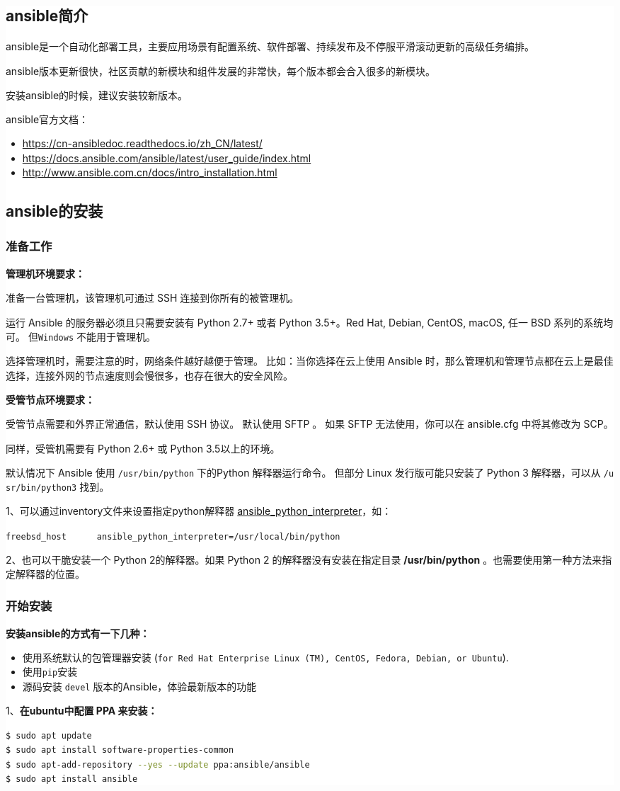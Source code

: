 ## ansible简介

ansible是一个自动化部署工具，主要应用场景有配置系统、软件部署、持续发布及不停服平滑滚动更新的高级任务编排。

ansible版本更新很快，社区贡献的新模块和组件发展的非常快，每个版本都会合入很多的新模块。

安装ansible的时候，建议安装较新版本。

ansible官方文档：

- https://cn-ansibledoc.readthedocs.io/zh_CN/latest/
- https://docs.ansible.com/ansible/latest/user_guide/index.html
- http://www.ansible.com.cn/docs/intro_installation.html


## ansible的安装



### 准备工作

**管理机环境要求：**

准备一台管理机，该管理机可通过 SSH 连接到你所有的被管理机。

运行 Ansible 的服务器必须且只需要安装有 Python 2.7+ 或者 Python 3.5+。Red Hat, Debian, CentOS, macOS, 任一 BSD 系列的系统均可。 但`Windows` 不能用于管理机。

选择管理机时，需要注意的时，网络条件越好越便于管理。 比如：当你选择在云上使用 Ansible 时，那么管理机和管理节点都在云上是最佳选择，连接外网的节点速度则会慢很多，也存在很大的安全风险。

**受管节点环境要求：**

受管节点需要和外界正常通信，默认使用 SSH 协议。 默认使用 SFTP 。 如果 SFTP 无法使用，你可以在 ansible.cfg 中将其修改为 SCP。

同样，受管机需要有 Python 2.6+ 或 Python 3.5以上的环境。

默认情况下 Ansible 使用 `/usr/bin/python` 下的Python 解释器运行命令。 但部分 Linux 发行版可能只安装了 Python 3 解释器，可以从 `/usr/bin/python3` 找到。

1、可以通过inventory文件来设置指定python解释器 [ansible_python_interpreter](https://cn-ansibledoc.readthedocs.io/zh_CN/latest/user_guide/intro_inventory.html#ansible-python-interpreter)，如：

```sh
freebsd_host      ansible_python_interpreter=/usr/local/bin/python
```

2、也可以干脆安装一个 Python 2的解释器。如果 Python 2 的解释器没有安装在指定目录 **/usr/bin/python** 。也需要使用第一种方法来指定解释器的位置。

### 开始安装

**安装ansible的方式有一下几种：**

- 使用系统默认的包管理器安装 (`for Red Hat Enterprise Linux (TM), CentOS, Fedora, Debian, or Ubuntu`).
- 使用`pip`安装
- 源码安装 `devel` 版本的Ansible，体验最新版本的功能

1、**在ubuntu中配置 PPA 来安装：**

```sh
$ sudo apt update
$ sudo apt install software-properties-common
$ sudo apt-add-repository --yes --update ppa:ansible/ansible
$ sudo apt install ansible
```
